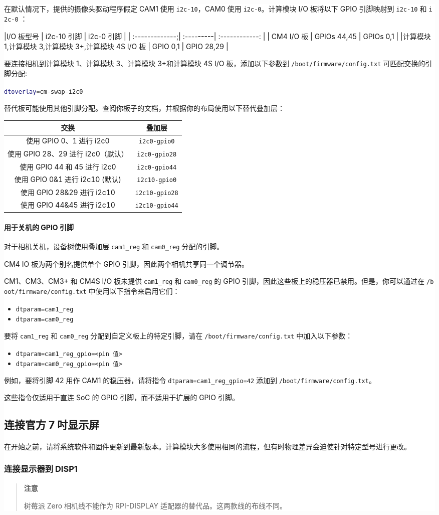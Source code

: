 在默认情况下，提供的摄像头驱动程序假定 CAM1 使用 `i2c-10`，CAM0 使用 `i2c-0`。计算模块 I/O 板将以下 GPIO 引脚映射到 `i2c-10` 和 `i2c-0` ：

|I/O 板型号   | i2c-10 引脚 | i2c-0 引脚 |
| :-------------;| :---------| :------------: |
| CM4 I/O 板   | GPIOs 44,45 | GPIOs 0,1  |
|计算模块 1,计算模块 3,计算模块 3+,计算模块 4S I/O 板 | GPIO 0,1    | GPIO 28,29 |

要连接相机到计算模块 1、计算模块 3、计算模块 3+和计算模块 4S I/O 板，添加以下参数到 `/boot/firmware/config.txt` 可匹配交换的引脚分配:

```bash
dtoverlay=cm-swap-i2c0
```

替代板可能使用其他引脚分配。查阅你板子的文档，并根据你的布局使用以下替代叠加层：

| 交换                               | 叠加层|
| :------------------------------------: | :------: |
| 使用 GPIO 0、1 进行 i2c0           | `i2c0-gpio0`     |
| 使用 GPIO 28、29 进行 i2c0（默认） | `i2c0-gpio28`     |
| 使用 GPIO 44 和 45 进行 i2c0       | `i2c0-gpio44`     |
| 使用 GPIO 0&1 进行 i2c10 (默认)    | `i2c10-gpio0`     |
| 使用 GPIO 28&29 进行 i2c10         | `i2c10-gpio28`     |
| 使用 GPIO 44&45 进行 i2c10         | `i2c10-gpio44`     |

#### 用于关机的 GPIO 引脚

对于相机关机，设备树使用叠加层 `cam1_reg` 和 `cam0_reg` 分配的引脚。

CM4 IO 板为两个别名提供单个 GPIO 引脚，因此两个相机共享同一个调节器。

CM1、CM3、CM3+ 和 CM4S I/O 板未提供 `cam1_reg` 和 `cam0_reg` 的 GPIO 引脚，因此这些板上的稳压器已禁用。但是，你可以通过在 `/boot/firmware/config.txt` 中使用以下指令来启用它们：

* `dtparam=cam1_reg`
* `dtparam=cam0_reg`

要将 `cam1_reg` 和 `cam0_reg` 分配到自定义板上的特定引脚，请在 `/boot/firmware/config.txt` 中加入以下参数：

* `dtparam=cam1_reg_gpio=<pin 值>`
* `dtparam=cam0_reg_gpio=<pin 值>`

例如，要将引脚 42 用作 CAM1 的稳压器，请将指令 `dtparam=cam1_reg_gpio=42` 添加到 `/boot/firmware/config.txt`。

这些指令仅适用于直连 SoC 的 GPIO 引脚，而不适用于扩展的 GPIO 引脚。

## 连接官方 7 吋显示屏

在开始之前，请将系统软件和固件更新到最新版本。计算模块大多使用相同的流程，但有时物理差异会迫使针对特定型号进行更改。

### 连接显示器到 DISP1

>**注意**
>
> 树莓派 Zero 相机线不能作为 RPI-DISPLAY 适配器的替代品。这两款线的布线不同。
